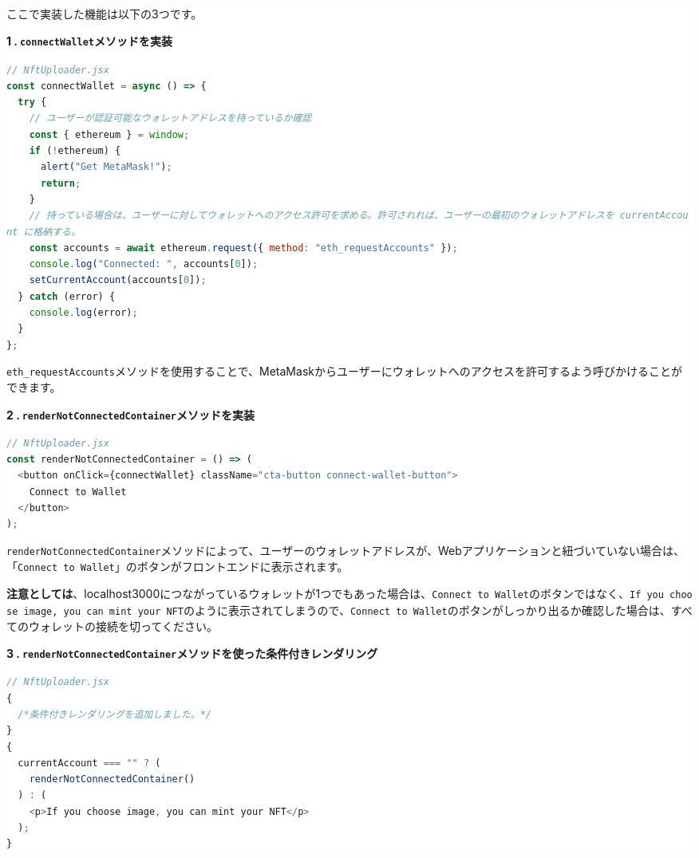 ここで実装した機能は以下の3つです。

**1 \. `connectWallet`メソッドを実装**

```javascript
// NftUploader.jsx
const connectWallet = async () => {
  try {
    // ユーザーが認証可能なウォレットアドレスを持っているか確認
    const { ethereum } = window;
    if (!ethereum) {
      alert("Get MetaMask!");
      return;
    }
    // 持っている場合は、ユーザーに対してウォレットへのアクセス許可を求める。許可されれば、ユーザーの最初のウォレットアドレスを currentAccount に格納する。
    const accounts = await ethereum.request({ method: "eth_requestAccounts" });
    console.log("Connected: ", accounts[0]);
    setCurrentAccount(accounts[0]);
  } catch (error) {
    console.log(error);
  }
};
```

`eth_requestAccounts`メソッドを使用することで、MetaMaskからユーザーにウォレットへのアクセスを許可するよう呼びかけることができます。

**2 \. `renderNotConnectedContainer`メソッドを実装**

```javascript
// NftUploader.jsx
const renderNotConnectedContainer = () => (
  <button onClick={connectWallet} className="cta-button connect-wallet-button">
    Connect to Wallet
  </button>
);
```

`renderNotConnectedContainer`メソッドによって、ユーザーのウォレットアドレスが、Webアプリケーションと紐づいていない場合は、「`Connect to Wallet`」のボタンがフロントエンドに表示されます。

**注意としては**、localhost3000につながっているウォレットが1つでもあった場合は、`Connect to Wallet`のボタンではなく、`If you choose image, you can mint your NFT`のように表示されてしまうので、`Connect to Wallet`のボタンがしっかり出るか確認した場合は、すべてのウォレットの接続を切ってください。

**3 \. `renderNotConnectedContainer`メソッドを使った条件付きレンダリング**

```javascript
// NftUploader.jsx
{
  /*条件付きレンダリングを追加しました。*/
}
{
  currentAccount === "" ? (
    renderNotConnectedContainer()
  ) : (
    <p>If you choose image, you can mint your NFT</p>
  );
}
```
